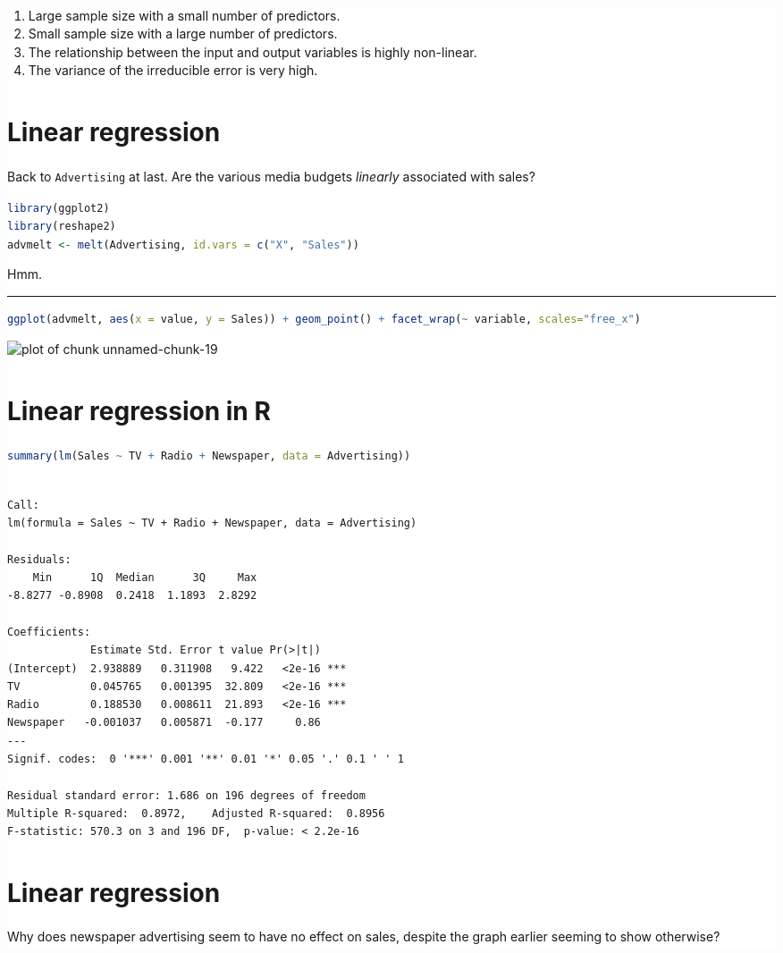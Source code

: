 1. Large sample size with a small number of predictors.
2. Small sample size with a large number of predictors.
3. The relationship between the input and output variables is highly non-linear.
4. The variance of the irreducible error is very high.

Linear regression
===

Back to `Advertising` at last. Are the various media budgets *linearly* associated with sales?

```r
library(ggplot2)
library(reshape2)
advmelt <- melt(Advertising, id.vars = c("X", "Sales"))
```
Hmm.
***

```r
ggplot(advmelt, aes(x = value, y = Sales)) + geom_point() + facet_wrap(~ variable, scales="free_x")
```

<img src="gapres-figure/unnamed-chunk-19-1.png" title="plot of chunk unnamed-chunk-19" alt="plot of chunk unnamed-chunk-19" style="display: block; margin: auto;" />

Linear regression in R
===

```r
summary(lm(Sales ~ TV + Radio + Newspaper, data = Advertising))
```

```

Call:
lm(formula = Sales ~ TV + Radio + Newspaper, data = Advertising)

Residuals:
    Min      1Q  Median      3Q     Max 
-8.8277 -0.8908  0.2418  1.1893  2.8292 

Coefficients:
             Estimate Std. Error t value Pr(>|t|)    
(Intercept)  2.938889   0.311908   9.422   <2e-16 ***
TV           0.045765   0.001395  32.809   <2e-16 ***
Radio        0.188530   0.008611  21.893   <2e-16 ***
Newspaper   -0.001037   0.005871  -0.177     0.86    
---
Signif. codes:  0 '***' 0.001 '**' 0.01 '*' 0.05 '.' 0.1 ' ' 1

Residual standard error: 1.686 on 196 degrees of freedom
Multiple R-squared:  0.8972,	Adjusted R-squared:  0.8956 
F-statistic: 570.3 on 3 and 196 DF,  p-value: < 2.2e-16
```

Linear regression
===
Why does newspaper advertising seem to have no effect on sales, despite the graph earlier seeming to show otherwise? 
